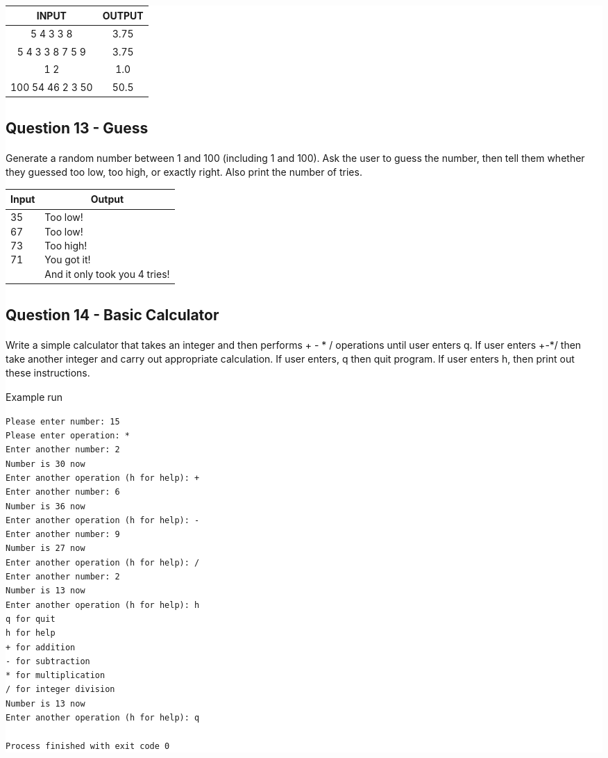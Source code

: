 |  INPUT  |  OUTPUT |
|:-------:|:-------:|
| 5 4 3 3 8 | 3.75 |
| 5 4 3 3 8 7 5 9 | 3.75 |
| 1 2 | 1.0 |
| 100 54 46 2 3 50| 50.5 |


## Question 13 - Guess

Generate a random number between 1 and 100 (including 1 and 100). Ask the user to guess the number, then tell them whether they guessed too low, too high, or exactly right. Also print the number of tries.


| Input | Output          |
| ----- | --------------- |
| 35<br>67<br>73<br>71 | Too low!<br>Too low!<br>Too high!<br>You got it!<br>And it only took you 4 tries! |


## Question 14 - Basic Calculator

Write a simple calculator that takes an integer and then performs + - \* / operations until user enters q. If user enters +-\*/ then take another integer and carry out appropriate calculation. If user enters, q then quit program. If user enters h, then print out these instructions.

Example run

```
Please enter number: 15
Please enter operation: *
Enter another number: 2
Number is 30 now
Enter another operation (h for help): +
Enter another number: 6
Number is 36 now
Enter another operation (h for help): -
Enter another number: 9
Number is 27 now
Enter another operation (h for help): /
Enter another number: 2
Number is 13 now
Enter another operation (h for help): h
q for quit
h for help
+ for addition
- for subtraction
* for multiplication
/ for integer division
Number is 13 now
Enter another operation (h for help): q

Process finished with exit code 0
```

